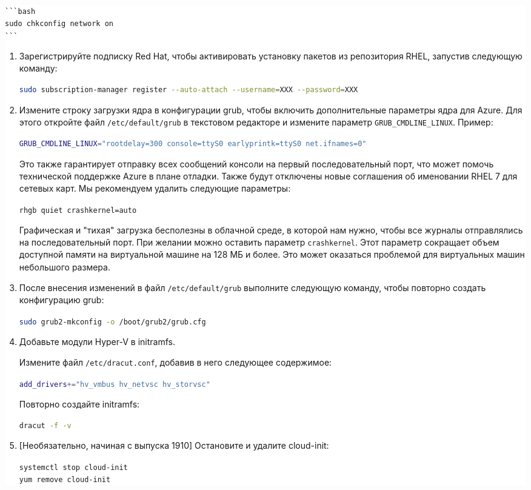     ```bash
    sudo chkconfig network on
    ```

1. Зарегистрируйте подписку Red Hat, чтобы активировать установку пакетов из репозитория RHEL, запустив следующую команду:

    ```bash
    sudo subscription-manager register --auto-attach --username=XXX --password=XXX
    ```

1. Измените строку загрузки ядра в конфигурации grub, чтобы включить дополнительные параметры ядра для Azure. Для этого откройте файл `/etc/default/grub` в текстовом редакторе и измените параметр `GRUB_CMDLINE_LINUX`. Пример:

    ```sh
    GRUB_CMDLINE_LINUX="rootdelay=300 console=ttyS0 earlyprintk=ttyS0 net.ifnames=0"
    ```

    Это также гарантирует отправку всех сообщений консоли на первый последовательный порт, что может помочь технической поддержке Azure в плане отладки. Также будут отключены новые соглашения об именовании RHEL 7 для сетевых карт. Мы рекомендуем удалить следующие параметры:

    ```sh
    rhgb quiet crashkernel=auto
    ```

    Графическая и "тихая" загрузка бесполезны в облачной среде, в которой нам нужно, чтобы все журналы отправлялись на последовательный порт. При желании можно оставить параметр `crashkernel`. Этот параметр сокращает объем доступной памяти на виртуальной машине на 128 MБ и более. Это может оказаться проблемой для виртуальных машин небольшого размера.

1. После внесения изменений в файл `/etc/default/grub` выполните следующую команду, чтобы повторно создать конфигурацию grub:

    ```bash
    sudo grub2-mkconfig -o /boot/grub2/grub.cfg
    ```

1. Добавьте модули Hyper-V в initramfs.

    Измените файл `/etc/dracut.conf`, добавив в него следующее содержимое:

    ```sh
    add_drivers+="hv_vmbus hv_netvsc hv_storvsc"
    ```

    Повторно создайте initramfs:

    ```bash
    dracut -f -v
    ```

1. [Необязательно, начиная с выпуска 1910] Остановите и удалите cloud-init:

    ```bash
    systemctl stop cloud-init
    yum remove cloud-init
    ```
